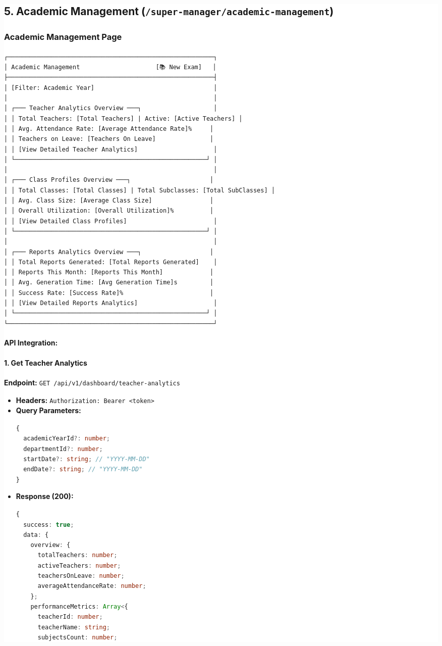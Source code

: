 
## 5. Academic Management (`/super-manager/academic-management`)

### **Academic Management Page**
```
┌─────────────────────────────────────────────────────────┐
│ Academic Management                     [📚 New Exam]   │
├─────────────────────────────────────────────────────────┤
│ [Filter: Academic Year]                                 │
│                                                         │
│ ┌─── Teacher Analytics Overview ───┐                    │
│ │ Total Teachers: [Total Teachers] | Active: [Active Teachers] │
│ │ Avg. Attendance Rate: [Average Attendance Rate]%     │
│ │ Teachers on Leave: [Teachers On Leave]               │
│ │ [View Detailed Teacher Analytics]                     │
│ └─────────────────────────────────────────────────────┘ │
│                                                         │
│ ┌─── Class Profiles Overview ───┐                      │
│ │ Total Classes: [Total Classes] | Total Subclasses: [Total SubClasses] │
│ │ Avg. Class Size: [Average Class Size]                │
│ │ Overall Utilization: [Overall Utilization]%          │
│ │ [View Detailed Class Profiles]                        │
│ └─────────────────────────────────────────────────────┘ │
│                                                         │
│ ┌─── Reports Analytics Overview ───┐                   │
│ │ Total Reports Generated: [Total Reports Generated]    │
│ │ Reports This Month: [Reports This Month]             │
│ │ Avg. Generation Time: [Avg Generation Time]s         │
│ │ Success Rate: [Success Rate]%                        │
│ │ [View Detailed Reports Analytics]                     │
│ └─────────────────────────────────────────────────────┘ │
└─────────────────────────────────────────────────────────┘
```

#### **API Integration:**

#### **1. Get Teacher Analytics**
**Endpoint:** `GET /api/v1/dashboard/teacher-analytics`
- **Headers:** `Authorization: Bearer <token>`
- **Query Parameters:**
  ```typescript
  {
    academicYearId?: number;
    departmentId?: number;
    startDate?: string; // "YYYY-MM-DD"
    endDate?: string; // "YYYY-MM-DD"
  }
  ```
- **Response (200):**
  ```typescript
  {
    success: true;
    data: {
      overview: {
        totalTeachers: number;
        activeTeachers: number;
        teachersOnLeave: number;
        averageAttendanceRate: number;
      };
      performanceMetrics: Array<{
        teacherId: number;
        teacherName: string;
        subjectsCount: number;
  ```